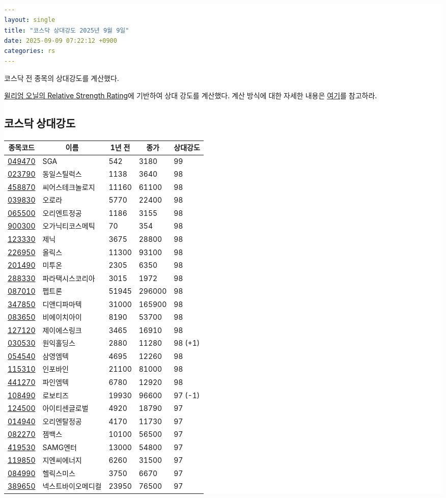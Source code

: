 ```yaml
---
layout: single
title: "코스닥 상대강도 2025년 9월 9일"
date: 2025-09-09 07:22:12 +0900
categories: rs
---
```

코스닥 전 종목의 상대강도를 계산했다.

[윌리엄 오닐의 Relative Strength Rating](https://www.williamoneil.com/proprietary-ratings-and-rankings/)에 기반하여 상대 강도를 계산했다.
계산 방식에 대한 자세한 내용은 [여기](https://dalinaum.github.io/investment/2024/08/26/how-i-calculated-relative-strength.html)를 참고하라.

## 코스닥 상대강도

|종목코드|이름|1년 전|종가|상대강도|
|------|---|-----|--|------|
|[049470](https://finance.daum.net/quotes/A049470)|SGA|542|3180|99 |
|[023790](https://finance.daum.net/quotes/A023790)|동일스틸럭스|1138|3640|98 |
|[458870](https://finance.daum.net/quotes/A458870)|씨어스테크놀로지|11160|61100|98 |
|[039830](https://finance.daum.net/quotes/A039830)|오로라|5770|22400|98 |
|[065500](https://finance.daum.net/quotes/A065500)|오리엔트정공|1186|3155|98 |
|[900300](https://finance.daum.net/quotes/A900300)|오가닉티코스메틱|70|354|98 |
|[123330](https://finance.daum.net/quotes/A123330)|제닉|3675|28800|98 |
|[226950](https://finance.daum.net/quotes/A226950)|올릭스|11300|93100|98 |
|[201490](https://finance.daum.net/quotes/A201490)|미투온|2305|6350|98 |
|[288330](https://finance.daum.net/quotes/A288330)|파라택시스코리아|3015|1972|98 |
|[087010](https://finance.daum.net/quotes/A087010)|펩트론|51945|296000|98 |
|[347850](https://finance.daum.net/quotes/A347850)|디앤디파마텍|31000|165900|98 |
|[083650](https://finance.daum.net/quotes/A083650)|비에이치아이|8190|53700|98 |
|[127120](https://finance.daum.net/quotes/A127120)|제이에스링크|3465|16910|98 |
|[030530](https://finance.daum.net/quotes/A030530)|원익홀딩스|2880|11280|98 (+1)|
|[054540](https://finance.daum.net/quotes/A054540)|삼영엠텍|4695|12260|98 |
|[115310](https://finance.daum.net/quotes/A115310)|인포바인|21100|81000|98 |
|[441270](https://finance.daum.net/quotes/A441270)|파인엠텍|6780|12920|98 |
|[108490](https://finance.daum.net/quotes/A108490)|로보티즈|19930|96600|97 (-1)|
|[124500](https://finance.daum.net/quotes/A124500)|아이티센글로벌|4920|18790|97 |
|[014940](https://finance.daum.net/quotes/A014940)|오리엔탈정공|4170|11730|97 |
|[082270](https://finance.daum.net/quotes/A082270)|젬백스|10100|56500|97 |
|[419530](https://finance.daum.net/quotes/A419530)|SAMG엔터|13000|54800|97 |
|[119850](https://finance.daum.net/quotes/A119850)|지엔씨에너지|6260|31500|97 |
|[084990](https://finance.daum.net/quotes/A084990)|헬릭스미스|3750|6670|97 |
|[389650](https://finance.daum.net/quotes/A389650)|넥스트바이오메디컬|23950|76500|97 |